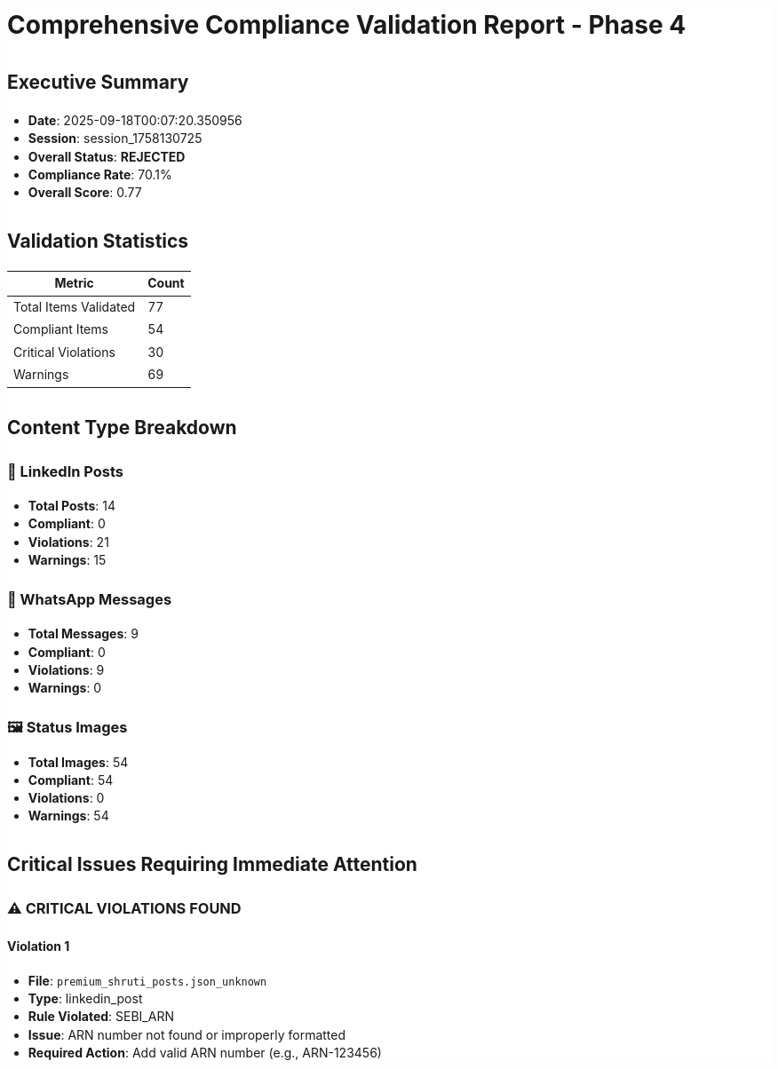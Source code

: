 # Comprehensive Compliance Validation Report - Phase 4

## Executive Summary
- **Date**: 2025-09-18T00:07:20.350956
- **Session**: session_1758130725
- **Overall Status**: **REJECTED**
- **Compliance Rate**: 70.1%
- **Overall Score**: 0.77

## Validation Statistics
| Metric | Count |
|--------|-------|
| Total Items Validated | 77 |
| Compliant Items | 54 |
| Critical Violations | 30 |
| Warnings | 69 |

## Content Type Breakdown

### 📱 LinkedIn Posts
- **Total Posts**: 14
- **Compliant**: 0
- **Violations**: 21
- **Warnings**: 15

### 💬 WhatsApp Messages
- **Total Messages**: 9
- **Compliant**: 0
- **Violations**: 9
- **Warnings**: 0

### 🖼️ Status Images
- **Total Images**: 54
- **Compliant**: 54
- **Violations**: 0
- **Warnings**: 54

## Critical Issues Requiring Immediate Attention

### ⚠️ CRITICAL VIOLATIONS FOUND

#### Violation 1
- **File**: `premium_shruti_posts.json_unknown`
- **Type**: linkedin_post
- **Rule Violated**: SEBI_ARN
- **Issue**: ARN number not found or improperly formatted
- **Required Action**: Add valid ARN number (e.g., ARN-123456)
